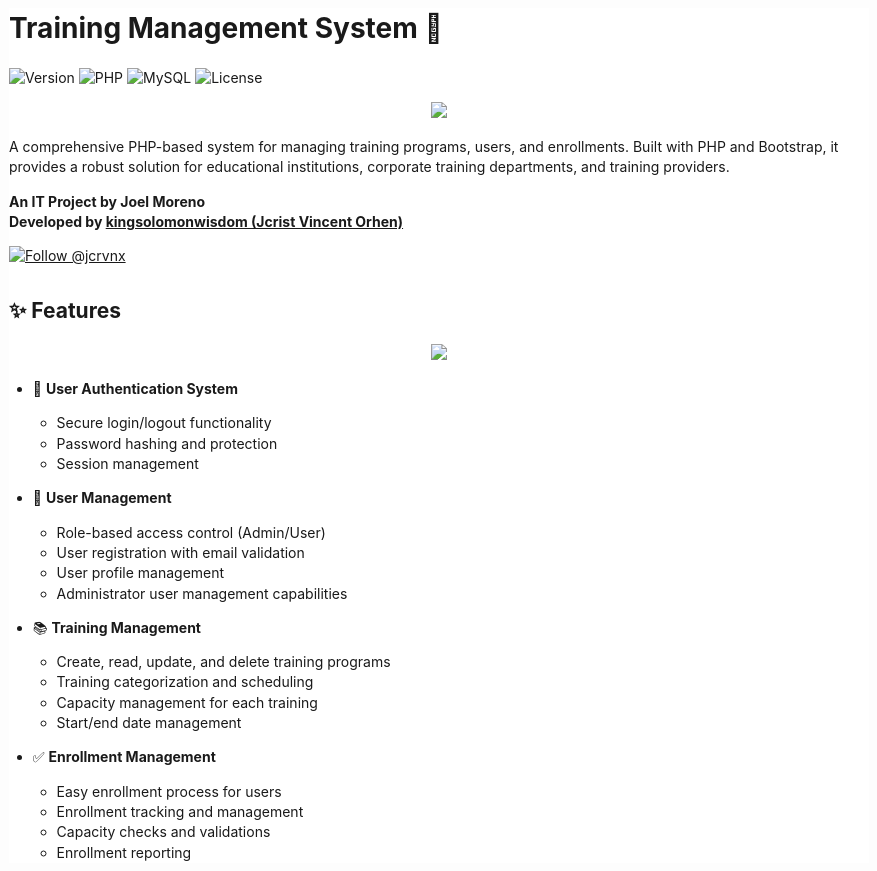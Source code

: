 # Training Management System 🚀

![Version](https://img.shields.io/badge/version-1.0-blue)
![PHP](https://img.shields.io/badge/PHP-7.4+-purple)
![MySQL](https://img.shields.io/badge/MySQL-5.7+-orange)
![License](https://img.shields.io/badge/license-MIT-green)

<div align="center">
  <img src="https://media.giphy.com/media/v1.Y2lkPTc5MGI3NjExNzM0OGJjNjU2OGM1YmJiZWI2MTlmZDUzNzYxNWQyNGNhOTcxNzAxNyZjdD1n/3oKIPsx2VAYAgEHC12/giphy.gif" width="450px">
</div>

A comprehensive PHP-based system for managing training programs, users, and enrollments. Built with PHP and Bootstrap, it provides a robust solution for educational institutions, corporate training departments, and training providers.

**An IT Project by Joel Moreno**  
**Developed by [kingsolomonwisdom (Jcrist Vincent Orhen)](https://github.com/kingsolomonwisdom)**

<a href="https://github.com/jcrvnx">
  <img src="https://img.shields.io/github/followers/jcrvnx?label=Follow%20%40jcrvnx&style=social" alt="Follow @jcrvnx" />
</a>

## ✨ Features

<div align="center">
  <img src="https://media.giphy.com/media/v1.Y2lkPTc5MGI3NjExanZwYXcwZzU3ZjI5eWZoZHAyaHo0MzF6eHY2ZGh3cWlrZGpwdWZjaCZjdD1n/077i6AULCXc0FKTj9s/giphy.gif" width="350px">
</div>

- 🔐 **User Authentication System**
  - Secure login/logout functionality
  - Password hashing and protection
  - Session management

- 👥 **User Management**
  - Role-based access control (Admin/User)
  - User registration with email validation
  - User profile management
  - Administrator user management capabilities

- 📚 **Training Management**
  - Create, read, update, and delete training programs
  - Training categorization and scheduling
  - Capacity management for each training
  - Start/end date management

- ✅ **Enrollment Management**
  - Easy enrollment process for users
  - Enrollment tracking and management
  - Capacity checks and validations
  - Enrollment reporting
